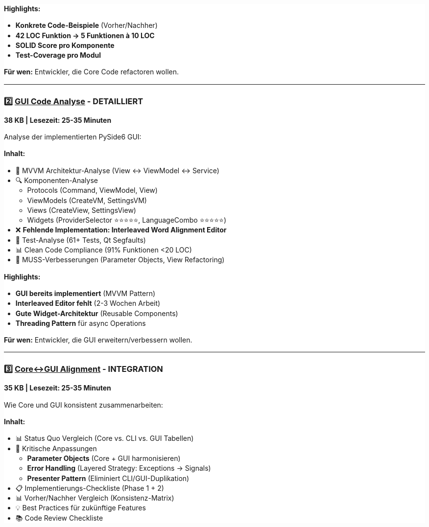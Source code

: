 **Highlights:**
- **Konkrete Code-Beispiele** (Vorher/Nachher)
- **42 LOC Funktion → 5 Funktionen à 10 LOC**
- **SOLID Score pro Komponente**
- **Test-Coverage pro Modul**

**Für wen:** Entwickler, die Core Code refactoren wollen.

---

### 2️⃣ [GUI Code Analyse](computer:///mnt/user-data/outputs/02_GUI_CODE_ANALYSIS.md) - DETAILLIERT
**38 KB | Lesezeit: 25-35 Minuten**

Analyse der implementierten PySide6 GUI:

**Inhalt:**
- 📐 MVVM Architektur-Analyse (View ↔ ViewModel ↔ Service)
- 🔍 Komponenten-Analyse
  - Protocols (Command, ViewModel, View)
  - ViewModels (CreateVM, SettingsVM)
  - Views (CreateView, SettingsView)
  - Widgets (ProviderSelector ⭐⭐⭐⭐⭐, LanguageCombo ⭐⭐⭐⭐⭐)
- ❌ **Fehlende Implementation: Interleaved Word Alignment Editor**
- 🧪 Test-Analyse (61+ Tests, Qt Segfaults)
- 📊 Clean Code Compliance (91% Funktionen <20 LOC)
- 🚨 MUSS-Verbesserungen (Parameter Objects, View Refactoring)

**Highlights:**
- **GUI bereits implementiert** (MVVM Pattern)
- **Interleaved Editor fehlt** (2-3 Wochen Arbeit)
- **Gute Widget-Architektur** (Reusable Components)
- **Threading Pattern** für async Operations

**Für wen:** Entwickler, die GUI erweitern/verbessern wollen.

---

### 3️⃣ [Core↔GUI Alignment](computer:///mnt/user-data/outputs/03_CORE_GUI_ALIGNMENT.md) - INTEGRATION
**35 KB | Lesezeit: 25-35 Minuten**

Wie Core und GUI konsistent zusammenarbeiten:

**Inhalt:**
- 📊 Status Quo Vergleich (Core vs. CLI vs. GUI Tabellen)
- 🔧 Kritische Anpassungen
  - **Parameter Objects** (Core + GUI harmonisieren)
  - **Error Handling** (Layered Strategy: Exceptions → Signals)
  - **Presenter Pattern** (Eliminiert CLI/GUI-Duplikation)
- 📋 Implementierungs-Checkliste (Phase 1 + 2)
- 📊 Vorher/Nachher Vergleich (Konsistenz-Matrix)
- 💡 Best Practices für zukünftige Features
- 📚 Code Review Checkliste
